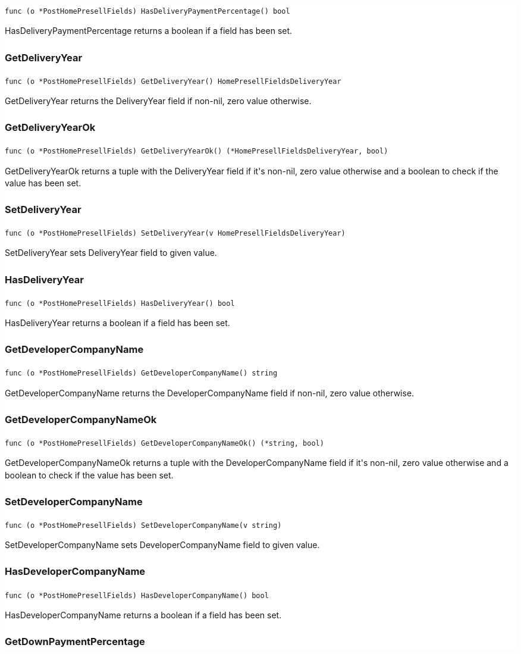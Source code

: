 `func (o *PostHomePresellFields) HasDeliveryPaymentPercentage() bool`

HasDeliveryPaymentPercentage returns a boolean if a field has been set.

### GetDeliveryYear

`func (o *PostHomePresellFields) GetDeliveryYear() HomePresellFieldsDeliveryYear`

GetDeliveryYear returns the DeliveryYear field if non-nil, zero value otherwise.

### GetDeliveryYearOk

`func (o *PostHomePresellFields) GetDeliveryYearOk() (*HomePresellFieldsDeliveryYear, bool)`

GetDeliveryYearOk returns a tuple with the DeliveryYear field if it's non-nil, zero value otherwise
and a boolean to check if the value has been set.

### SetDeliveryYear

`func (o *PostHomePresellFields) SetDeliveryYear(v HomePresellFieldsDeliveryYear)`

SetDeliveryYear sets DeliveryYear field to given value.

### HasDeliveryYear

`func (o *PostHomePresellFields) HasDeliveryYear() bool`

HasDeliveryYear returns a boolean if a field has been set.

### GetDeveloperCompanyName

`func (o *PostHomePresellFields) GetDeveloperCompanyName() string`

GetDeveloperCompanyName returns the DeveloperCompanyName field if non-nil, zero value otherwise.

### GetDeveloperCompanyNameOk

`func (o *PostHomePresellFields) GetDeveloperCompanyNameOk() (*string, bool)`

GetDeveloperCompanyNameOk returns a tuple with the DeveloperCompanyName field if it's non-nil, zero value otherwise
and a boolean to check if the value has been set.

### SetDeveloperCompanyName

`func (o *PostHomePresellFields) SetDeveloperCompanyName(v string)`

SetDeveloperCompanyName sets DeveloperCompanyName field to given value.

### HasDeveloperCompanyName

`func (o *PostHomePresellFields) HasDeveloperCompanyName() bool`

HasDeveloperCompanyName returns a boolean if a field has been set.

### GetDownPaymentPercentage
